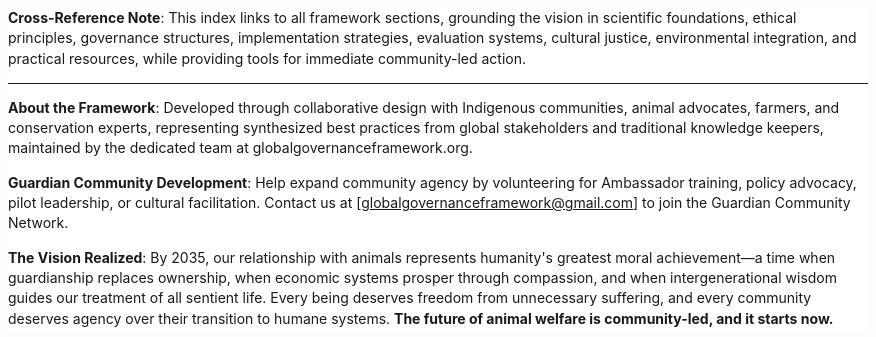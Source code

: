 
**Cross-Reference Note**: This index links to all framework sections, grounding the vision in scientific foundations, ethical principles, governance structures, implementation strategies, evaluation systems, cultural justice, environmental integration, and practical resources, while providing tools for immediate community-led action.

---

**About the Framework**: Developed through collaborative design with Indigenous communities, animal advocates, farmers, and conservation experts, representing synthesized best practices from global stakeholders and traditional knowledge keepers, maintained by the dedicated team at globalgovernanceframework.org.

**Guardian Community Development**: Help expand community agency by volunteering for Ambassador training, policy advocacy, pilot leadership, or cultural facilitation. Contact us at [globalgovernanceframework@gmail.com] to join the Guardian Community Network.

**The Vision Realized**: By 2035, our relationship with animals represents humanity's greatest moral achievement—a time when guardianship replaces ownership, when economic systems prosper through compassion, and when intergenerational wisdom guides our treatment of all sentient life. Every being deserves freedom from unnecessary suffering, and every community deserves agency over their transition to humane systems. **The future of animal welfare is community-led, and it starts now.**
